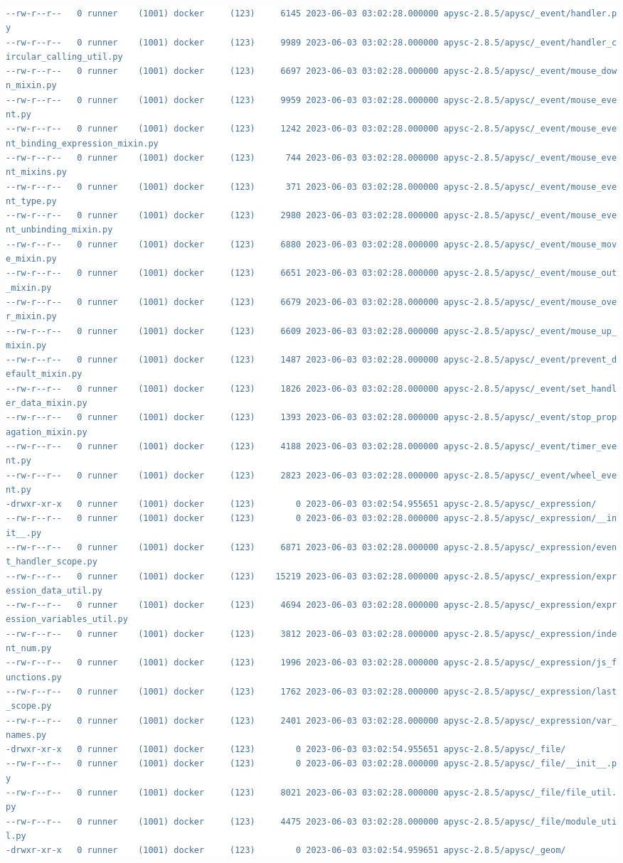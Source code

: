 ```diff
--rw-r--r--   0 runner    (1001) docker     (123)     6145 2023-06-03 03:02:28.000000 apysc-2.8.5/apysc/_event/handler.py
--rw-r--r--   0 runner    (1001) docker     (123)     9989 2023-06-03 03:02:28.000000 apysc-2.8.5/apysc/_event/handler_circular_calling_util.py
--rw-r--r--   0 runner    (1001) docker     (123)     6697 2023-06-03 03:02:28.000000 apysc-2.8.5/apysc/_event/mouse_down_mixin.py
--rw-r--r--   0 runner    (1001) docker     (123)     9959 2023-06-03 03:02:28.000000 apysc-2.8.5/apysc/_event/mouse_event.py
--rw-r--r--   0 runner    (1001) docker     (123)     1242 2023-06-03 03:02:28.000000 apysc-2.8.5/apysc/_event/mouse_event_binding_expression_mixin.py
--rw-r--r--   0 runner    (1001) docker     (123)      744 2023-06-03 03:02:28.000000 apysc-2.8.5/apysc/_event/mouse_event_mixins.py
--rw-r--r--   0 runner    (1001) docker     (123)      371 2023-06-03 03:02:28.000000 apysc-2.8.5/apysc/_event/mouse_event_type.py
--rw-r--r--   0 runner    (1001) docker     (123)     2980 2023-06-03 03:02:28.000000 apysc-2.8.5/apysc/_event/mouse_event_unbinding_mixin.py
--rw-r--r--   0 runner    (1001) docker     (123)     6880 2023-06-03 03:02:28.000000 apysc-2.8.5/apysc/_event/mouse_move_mixin.py
--rw-r--r--   0 runner    (1001) docker     (123)     6651 2023-06-03 03:02:28.000000 apysc-2.8.5/apysc/_event/mouse_out_mixin.py
--rw-r--r--   0 runner    (1001) docker     (123)     6679 2023-06-03 03:02:28.000000 apysc-2.8.5/apysc/_event/mouse_over_mixin.py
--rw-r--r--   0 runner    (1001) docker     (123)     6609 2023-06-03 03:02:28.000000 apysc-2.8.5/apysc/_event/mouse_up_mixin.py
--rw-r--r--   0 runner    (1001) docker     (123)     1487 2023-06-03 03:02:28.000000 apysc-2.8.5/apysc/_event/prevent_default_mixin.py
--rw-r--r--   0 runner    (1001) docker     (123)     1826 2023-06-03 03:02:28.000000 apysc-2.8.5/apysc/_event/set_handler_data_mixin.py
--rw-r--r--   0 runner    (1001) docker     (123)     1393 2023-06-03 03:02:28.000000 apysc-2.8.5/apysc/_event/stop_propagation_mixin.py
--rw-r--r--   0 runner    (1001) docker     (123)     4188 2023-06-03 03:02:28.000000 apysc-2.8.5/apysc/_event/timer_event.py
--rw-r--r--   0 runner    (1001) docker     (123)     2823 2023-06-03 03:02:28.000000 apysc-2.8.5/apysc/_event/wheel_event.py
-drwxr-xr-x   0 runner    (1001) docker     (123)        0 2023-06-03 03:02:54.955651 apysc-2.8.5/apysc/_expression/
--rw-r--r--   0 runner    (1001) docker     (123)        0 2023-06-03 03:02:28.000000 apysc-2.8.5/apysc/_expression/__init__.py
--rw-r--r--   0 runner    (1001) docker     (123)     6871 2023-06-03 03:02:28.000000 apysc-2.8.5/apysc/_expression/event_handler_scope.py
--rw-r--r--   0 runner    (1001) docker     (123)    15219 2023-06-03 03:02:28.000000 apysc-2.8.5/apysc/_expression/expression_data_util.py
--rw-r--r--   0 runner    (1001) docker     (123)     4694 2023-06-03 03:02:28.000000 apysc-2.8.5/apysc/_expression/expression_variables_util.py
--rw-r--r--   0 runner    (1001) docker     (123)     3812 2023-06-03 03:02:28.000000 apysc-2.8.5/apysc/_expression/indent_num.py
--rw-r--r--   0 runner    (1001) docker     (123)     1996 2023-06-03 03:02:28.000000 apysc-2.8.5/apysc/_expression/js_functions.py
--rw-r--r--   0 runner    (1001) docker     (123)     1762 2023-06-03 03:02:28.000000 apysc-2.8.5/apysc/_expression/last_scope.py
--rw-r--r--   0 runner    (1001) docker     (123)     2401 2023-06-03 03:02:28.000000 apysc-2.8.5/apysc/_expression/var_names.py
-drwxr-xr-x   0 runner    (1001) docker     (123)        0 2023-06-03 03:02:54.955651 apysc-2.8.5/apysc/_file/
--rw-r--r--   0 runner    (1001) docker     (123)        0 2023-06-03 03:02:28.000000 apysc-2.8.5/apysc/_file/__init__.py
--rw-r--r--   0 runner    (1001) docker     (123)     8021 2023-06-03 03:02:28.000000 apysc-2.8.5/apysc/_file/file_util.py
--rw-r--r--   0 runner    (1001) docker     (123)     4475 2023-06-03 03:02:28.000000 apysc-2.8.5/apysc/_file/module_util.py
-drwxr-xr-x   0 runner    (1001) docker     (123)        0 2023-06-03 03:02:54.959651 apysc-2.8.5/apysc/_geom/
```
